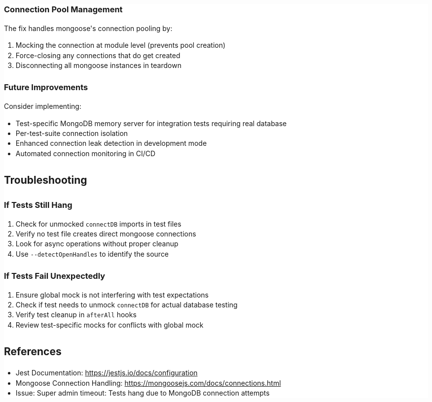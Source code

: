 ### Connection Pool Management
The fix handles mongoose's connection pooling by:
1. Mocking the connection at module level (prevents pool creation)
2. Force-closing any connections that do get created
3. Disconnecting all mongoose instances in teardown

### Future Improvements
Consider implementing:
- Test-specific MongoDB memory server for integration tests requiring real database
- Per-test-suite connection isolation
- Enhanced connection leak detection in development mode
- Automated connection monitoring in CI/CD

## Troubleshooting

### If Tests Still Hang
1. Check for unmocked `connectDB` imports in test files
2. Verify no test file creates direct mongoose connections
3. Look for async operations without proper cleanup
4. Use `--detectOpenHandles` to identify the source

### If Tests Fail Unexpectedly
1. Ensure global mock is not interfering with test expectations
2. Check if test needs to unmock `connectDB` for actual database testing
3. Verify test cleanup in `afterAll` hooks
4. Review test-specific mocks for conflicts with global mock

## References
- Jest Documentation: https://jestjs.io/docs/configuration
- Mongoose Connection Handling: https://mongoosejs.com/docs/connections.html
- Issue: Super admin timeout: Tests hang due to MongoDB connection attempts

